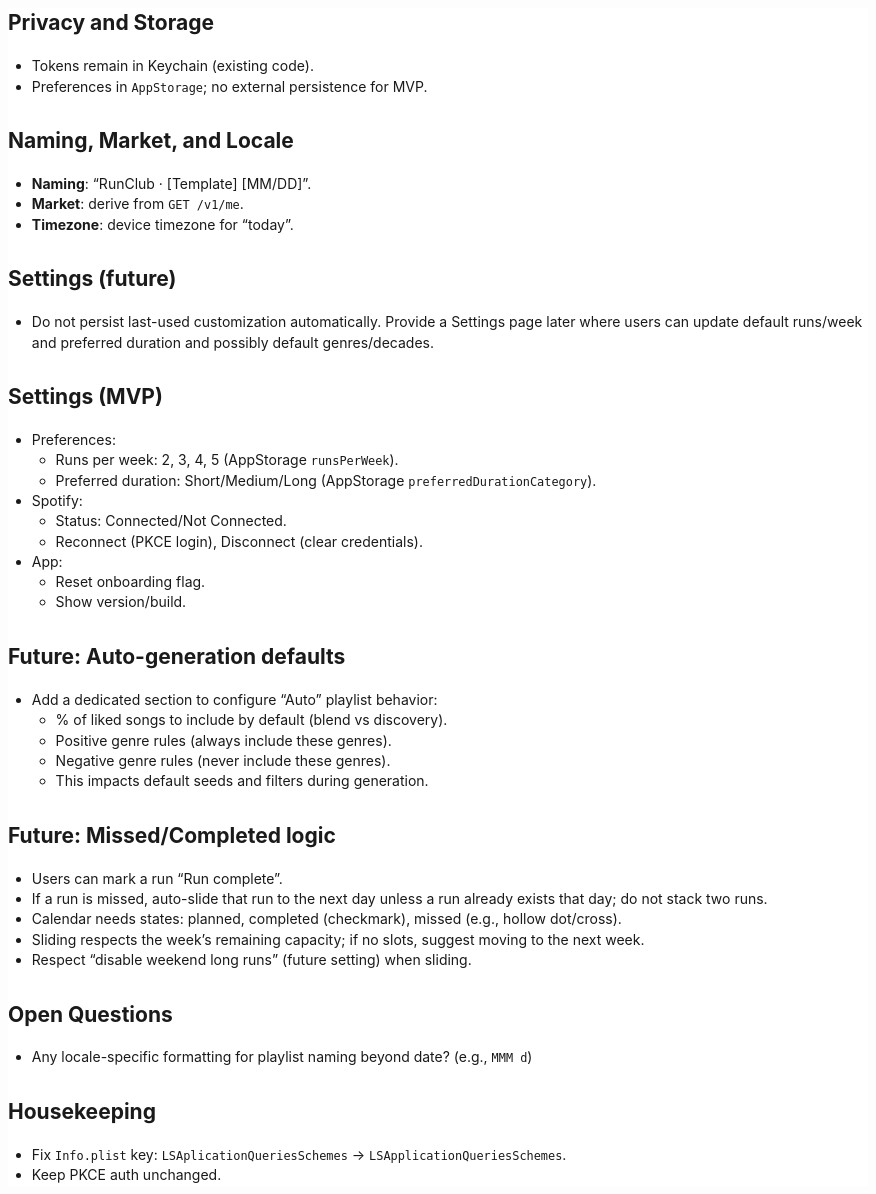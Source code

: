 ## Privacy and Storage
- Tokens remain in Keychain (existing code).
- Preferences in `AppStorage`; no external persistence for MVP.

## Naming, Market, and Locale
- **Naming**: “RunClub · [Template] [MM/DD]”.
- **Market**: derive from `GET /v1/me`.
- **Timezone**: device timezone for “today”.

## Settings (future)
- Do not persist last-used customization automatically. Provide a Settings page later where users can update default runs/week and preferred duration and possibly default genres/decades.

## Settings (MVP)
- Preferences:
  - Runs per week: 2, 3, 4, 5 (AppStorage `runsPerWeek`).
  - Preferred duration: Short/Medium/Long (AppStorage `preferredDurationCategory`).
- Spotify:
  - Status: Connected/Not Connected.
  - Reconnect (PKCE login), Disconnect (clear credentials).
- App:
  - Reset onboarding flag.
  - Show version/build.

## Future: Auto-generation defaults
- Add a dedicated section to configure “Auto” playlist behavior:
  - % of liked songs to include by default (blend vs discovery).
  - Positive genre rules (always include these genres).
  - Negative genre rules (never include these genres).
  - This impacts default seeds and filters during generation.

## Future: Missed/Completed logic
- Users can mark a run “Run complete”.
- If a run is missed, auto-slide that run to the next day unless a run already exists that day; do not stack two runs.
- Calendar needs states: planned, completed (checkmark), missed (e.g., hollow dot/cross).
- Sliding respects the week’s remaining capacity; if no slots, suggest moving to the next week.
- Respect “disable weekend long runs” (future setting) when sliding.

## Open Questions
- Any locale-specific formatting for playlist naming beyond date? (e.g., `MMM d`)

## Housekeeping
- Fix `Info.plist` key: `LSAplicationQueriesSchemes` → `LSApplicationQueriesSchemes`.
- Keep PKCE auth unchanged.
